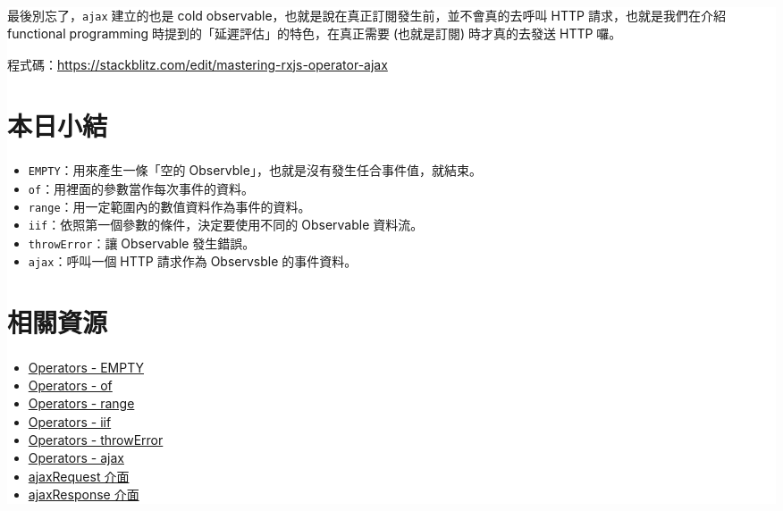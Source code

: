 最後別忘了，`ajax` 建立的也是 cold observable，也就是說在真正訂閱發生前，並不會真的去呼叫 HTTP 請求，也就是我們在介紹 functional programming 時提到的「延遲評估」的特色，在真正需要 (也就是訂閱) 時才真的去發送 HTTP 囉。

程式碼：https://stackblitz.com/edit/mastering-rxjs-operator-ajax

# 本日小結

- `EMPTY`：用來產生一條「空的 Observble」，也就是沒有發生任合事件值，就結束。
- `of`：用裡面的參數當作每次事件的資料。
- `range`：用一定範圍內的數值資料作為事件的資料。
- `iif`：依照第一個參數的條件，決定要使用不同的 Observable 資料流。
- `throwError`：讓 Observable 發生錯誤。
- `ajax`：呼叫一個 HTTP 請求作為 Observsble 的事件資料。

# 相關資源

- [Operators - EMPTY](https://rxjs-dev.firebaseapp.com/api/index/const/EMPTY)
- [Operators - of](https://rxjs-dev.firebaseapp.com/api/index/function/of)
- [Operators - range](https://rxjs-dev.firebaseapp.com/api/index/function/range)
- [Operators - iif](https://rxjs-dev.firebaseapp.com/api/index/function/iif)
- [Operators - throwError](https://rxjs-dev.firebaseapp.com/api/index/function/throwError)
- [Operators - ajax](https://rxjs-dev.firebaseapp.com/api/ajax/ajax)
- [ajaxRequest 介面](https://rxjs-dev.firebaseapp.com/api/ajax/AjaxRequest)
- [ajaxResponse 介面](https://rxjs-dev.firebaseapp.com/api/ajax/AjaxResponse)